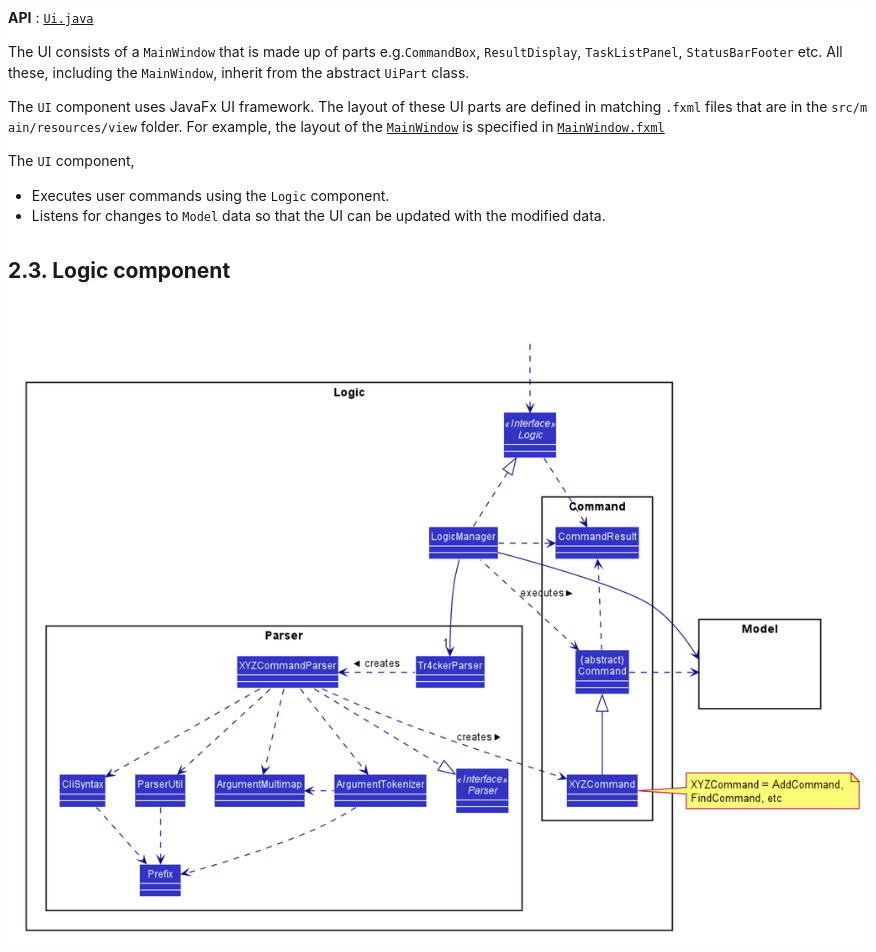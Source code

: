 **API** :
[`Ui.java`](https://github.com/AY2021S1-CS2103T-T10-2/tp/tree/master/src/main/java/seedu/tr4cker/ui/Ui.java)

The UI consists of a `MainWindow` that is made up of parts e.g.`CommandBox`, `ResultDisplay`, `TaskListPanel`,
`StatusBarFooter` etc. All these, including the `MainWindow`, inherit from the abstract `UiPart` class.

The `UI` component uses JavaFx UI framework. The layout of these UI parts are defined in matching `.fxml` files that are
in the `src/main/resources/view` folder. For example, the layout of the [`MainWindow`](https://github.com/AY2021S1-CS2103T-T10-2/tp/tree/master/src/main/java/seedu/tr4cker/ui/MainWindow.java)
is specified in [`MainWindow.fxml`](https://github.com/AY2021S1-CS2103T-T10-2/tp/tree/master/src/main/resources/view/MainWindow.fxml)

The `UI` component,

* Executes user commands using the `Logic` component.
* Listens for changes to `Model` data so that the UI can be updated with the modified data.

## 2.3. Logic component

![Structure of the Logic Component](images/LogicClassDiagram.png)
